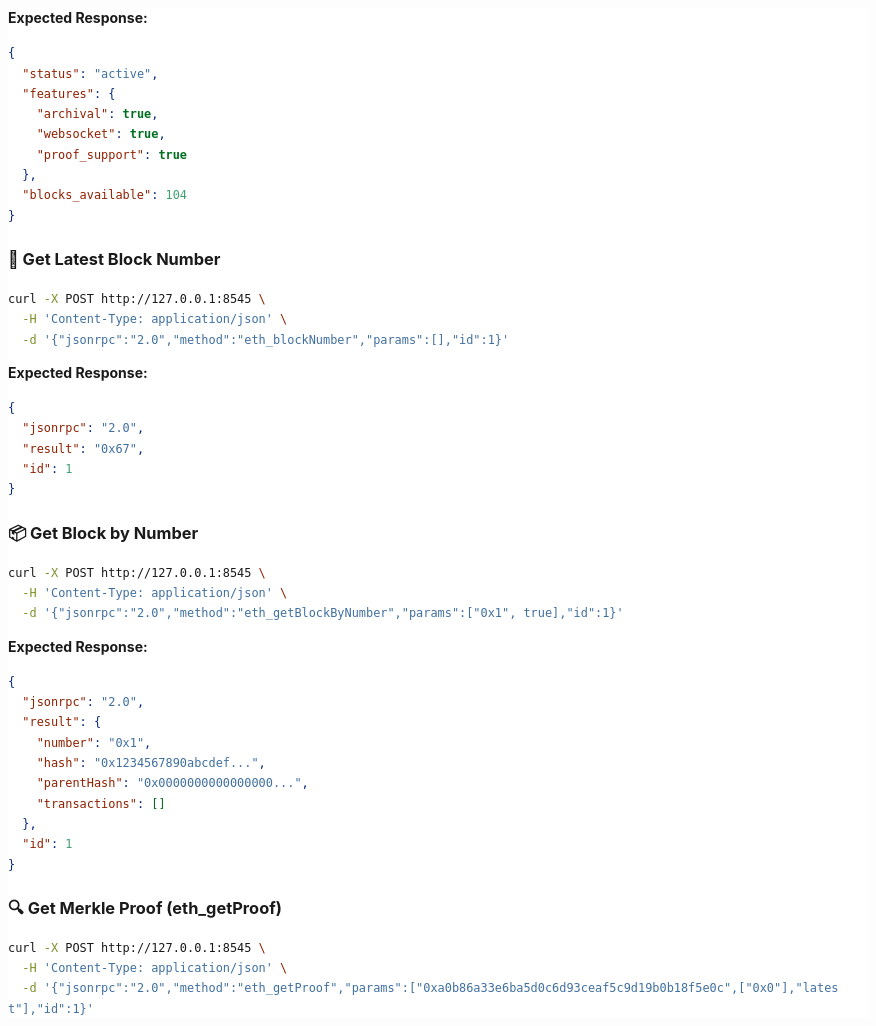 **Expected Response:**
```json
{
  "status": "active",
  "features": {
    "archival": true,
    "websocket": true,
    "proof_support": true
  },
  "blocks_available": 104
}
```

### 🔢 Get Latest Block Number

```bash
curl -X POST http://127.0.0.1:8545 \
  -H 'Content-Type: application/json' \
  -d '{"jsonrpc":"2.0","method":"eth_blockNumber","params":[],"id":1}'
```

**Expected Response:**
```json
{
  "jsonrpc": "2.0",
  "result": "0x67",
  "id": 1
}
```

### 📦 Get Block by Number

```bash
curl -X POST http://127.0.0.1:8545 \
  -H 'Content-Type: application/json' \
  -d '{"jsonrpc":"2.0","method":"eth_getBlockByNumber","params":["0x1", true],"id":1}'
```

**Expected Response:**
```json
{
  "jsonrpc": "2.0",
  "result": {
    "number": "0x1",
    "hash": "0x1234567890abcdef...",
    "parentHash": "0x0000000000000000...",
    "transactions": []
  },
  "id": 1
}
```

### 🔍 Get Merkle Proof (eth_getProof)

```bash
curl -X POST http://127.0.0.1:8545 \
  -H 'Content-Type: application/json' \
  -d '{"jsonrpc":"2.0","method":"eth_getProof","params":["0xa0b86a33e6ba5d0c6d93ceaf5c9d19b0b18f5e0c",["0x0"],"latest"],"id":1}'
```
